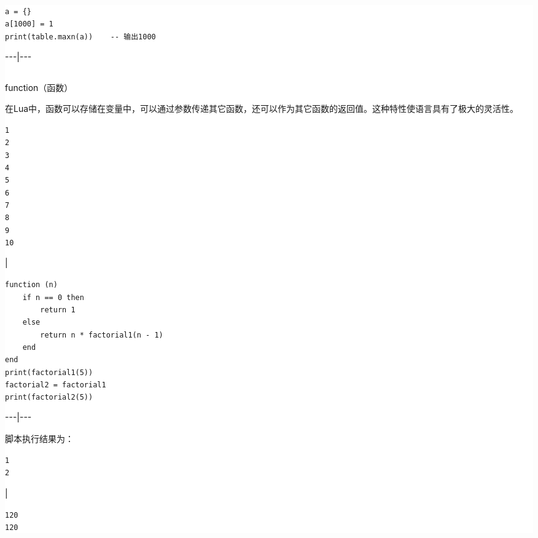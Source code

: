     
    
    a = {}  
    a[1000] = 1  
    print(table.maxn(a))    -- 输出1000  
      
  
---|---  
  
##
[](https://chebincarl.github.io/#function%EF%BC%88%E5%87%BD%E6%95%B0%EF%BC%89
"function（函数）")function（函数）

在Lua中，函数可以存储在变量中，可以通过参数传递其它函数，还可以作为其它函数的返回值。这种特性使语言具有了极大的灵活性。

    
    
    1  
    2  
    3  
    4  
    5  
    6  
    7  
    8  
    9  
    10  
    

|

    
    
    function (n)  
        if n == 0 then  
            return 1  
        else  
            return n * factorial1(n - 1)  
        end  
    end  
    print(factorial1(5))  
    factorial2 = factorial1  
    print(factorial2(5))  
      
  
---|---  
  
脚本执行结果为：

    
    
    1  
    2  
    

|

    
    
    120  
    120  
      